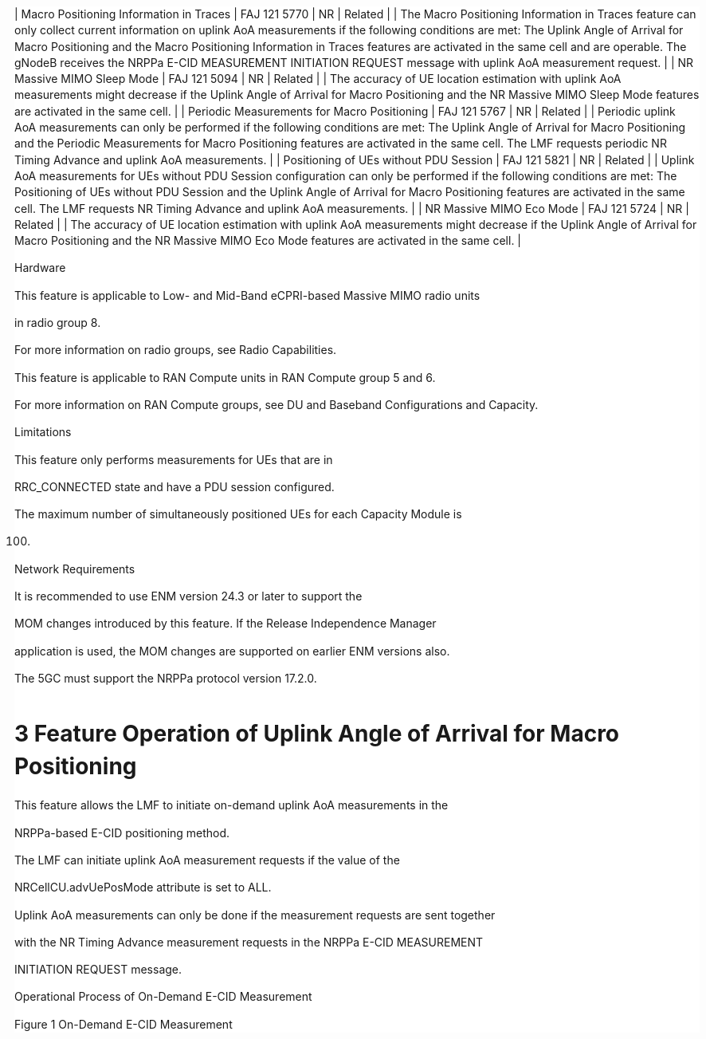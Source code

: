 | Macro Positioning Information                                         in Traces              | FAJ 121 5770       | NR            | Related        |                         | The Macro Positioning Information in Traces feature can only collect             current information on uplink AoA measurements if the following conditions are met:  The Uplink Angle of Arrival for Macro Positioning and the Macro Positioning                         Information in Traces features are activated in the same cell and are                         operable.     The gNodeB receives the NRPPa E-CID MEASUREMENT INITIATION                             REQUEST message with uplink AoA measurement request. |
| NR Massive MIMO Sleep                                         Mode                           | FAJ 121 5094       | NR            | Related        |                         | The accuracy of UE location estimation with uplink AoA measurements             might decrease if the Uplink Angle of Arrival for Macro Positioning and the NR Massive             MIMO Sleep Mode features are activated in the same cell.                                                                                                                                                                                                                                                                                       |
| Periodic Measurements for                                         Macro Positioning          | FAJ 121 5767       | NR            | Related        |                         | Periodic uplink AoA measurements can only be performed if the following conditions are                 met:  The Uplink Angle of Arrival for Macro Positioning and the Periodic                         Measurements for Macro Positioning features are activated in the same                         cell.     The LMF requests periodic NR Timing Advance and uplink AoA measurements.                                                                                                                                          |
| Positioning of UEs without PDU                                     Session                   | FAJ 121 5821       | NR            | Related        |                         | Uplink AoA measurements for UEs without PDU Session             configuration can only be performed if the following conditions are met:  The Positioning of UEs without PDU Session and the Uplink Angle of Arrival                         for Macro Positioning features are activated in the same cell.     The LMF requests NR Timing Advance and uplink AoA measurements.                                                                                                                                                   |
| NR Massive MIMO Eco                                         Mode                             | FAJ 121 5724       | NR            | Related        |                         | The accuracy of UE location estimation with uplink AoA             measurements might decrease if the Uplink Angle of Arrival for Macro Positioning and the             NR Massive MIMO Eco Mode features are activated in the same cell.                                                                                                                                                                                                                                                                                         |

Hardware

This feature is applicable to Low- and Mid-Band eCPRI-based Massive MIMO radio units

in radio group 8.

For more information on radio groups, see Radio Capabilities.

This feature is applicable to RAN Compute units in RAN Compute group 5 and 6.

For more information on RAN Compute groups, see DU and Baseband Configurations and Capacity.

Limitations

This feature only performs measurements for UEs that are in

RRC\_CONNECTED state and have a PDU session configured.

The maximum number of simultaneously positioned UEs for each Capacity Module is

100.

Network Requirements

It is recommended to use ENM version 24.3 or later to support the

MOM changes introduced by this feature. If the Release Independence Manager

application is used, the MOM changes are supported on earlier ENM versions also.

The 5GC must support the NRPPa protocol version 17.2.0.

# 3 Feature Operation of Uplink Angle of Arrival for Macro Positioning

This feature allows the LMF to initiate on-demand uplink AoA measurements in the

NRPPa-based E-CID positioning method.

The LMF can initiate uplink AoA measurement requests if the value of the

NRCellCU.advUePosMode attribute is set to ALL.

Uplink AoA measurements can only be done if the measurement requests are sent together

with the NR Timing Advance measurement requests in the NRPPa E-CID MEASUREMENT

INITIATION REQUEST message.

Operational Process of On-Demand E-CID Measurement

Figure 1   On-Demand E-CID Measurement
